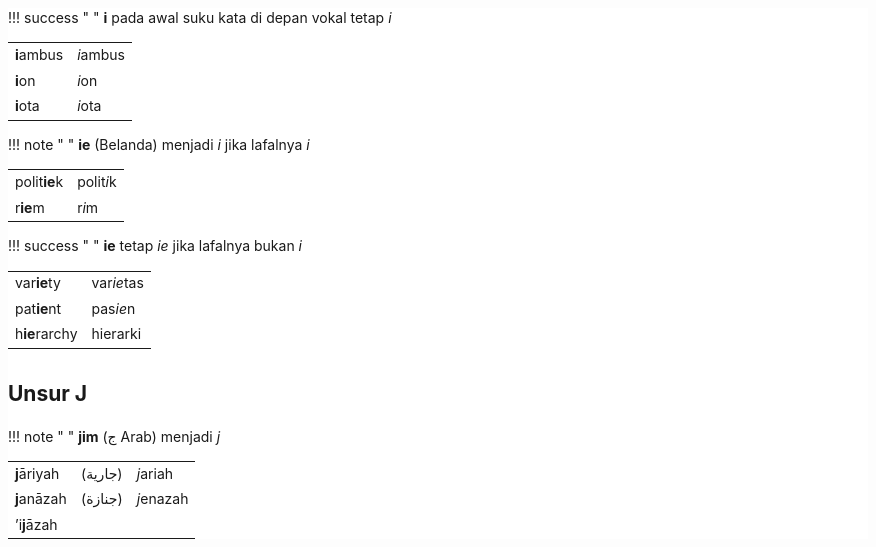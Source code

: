 !!! success " "
    **i** pada awal suku kata di depan vokal tetap *i*
    <table>
    <tr>
      <td><strong>i</strong>ambus</td>
      <td><em>i</em>ambus</td>
    </tr>
    <tr>
      <td><strong>i</strong>on</td>
      <td><em>i</em>on</td>
    </tr>
    <tr>
      <td><strong>i</strong>ota</td>
      <td><em>i</em>ota</td>
    </tr>
    </table>

!!! note " "
    **ie** (Belanda) menjadi *i* jika lafalnya *i*
    <table>
    <tr>
      <td>polit<strong>ie</strong>k</td>
      <td>polit<em>i</em>k</td>
    </tr>
    <tr>
      <td>r<strong>ie</strong>m</td>
      <td>r<em>i</em>m</td>
    </tr>
    </table>

!!! success " "
    **ie** tetap *ie* jika lafalnya bukan *i*
    <table>
    <tr>
      <td>var<strong>ie</strong>ty</td>
      <td>var<em>ie</em>tas</td>
    </tr>
    <tr>
      <td>pat<strong>ie</strong>nt</td>
      <td>pas<em>ie</em>n</td>
    </tr>
    <tr>
      <td>h<strong>ie</strong>rarchy</td>
      <td>hierarki</td>
    </tr>
    </table>

## Unsur <span class="penanda">J</span>

!!! note " "
    **jim** (ﺝ Arab) menjadi *j*
    <table>
    <tr>
      <td><strong>j</strong>āriyah</td>
      <td dir="rtl" style="text-align:center">(جارية)</td>
      <td><em>j</em>ariah</td>
    </tr>
    <tr>
      <td><strong>j</strong>anāzah</td>
      <td dir="rtl" style="text-align:center">(جنازة)</td>
      <td><em>j</em>enazah</td>
    </tr>
    <tr>
      <td>ʼi<strong>j</strong>āzah</td>